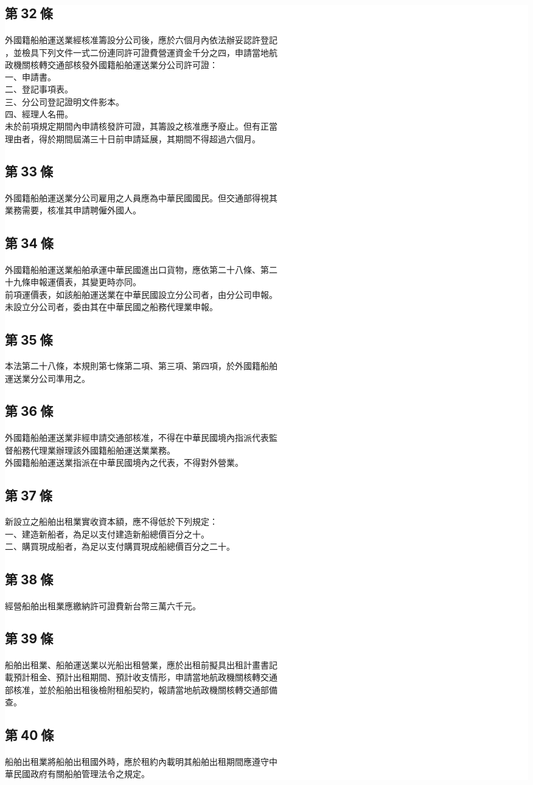 第 32 條
--------
外國籍船舶運送業經核准籌設分公司後，應於六個月內依法辦妥認許登記  
，並檢具下列文件一式二份連同許可證費營運資金千分之四，申請當地航  
政機關核轉交通部核發外國籍船舶運送業分公司許可證：  
一、申請書。  
二、登記事項表。  
三、分公司登記證明文件影本。  
四、經理人名冊。  
未於前項規定期間內申請核發許可證，其籌設之核准應予廢止。但有正當  
理由者，得於期間屆滿三十日前申請延展，其期間不得超過六個月。

第 33 條
--------
外國籍船舶運送業分公司雇用之人員應為中華民國國民。但交通部得視其  
業務需要，核准其申請聘僱外國人。

第 34 條
--------
外國籍船舶運送業船舶承運中華民國進出口貨物，應依第二十八條、第二  
十九條申報運價表，其變更時亦同。  
前項運價表，如該船舶運送業在中華民國設立分公司者，由分公司申報。  
未設立分公司者，委由其在中華民國之船務代理業申報。

第 35 條
--------
本法第二十八條，本規則第七條第二項、第三項、第四項，於外國籍船舶  
運送業分公司準用之。

第 36 條
--------
外國籍船舶運送業非經申請交通部核准，不得在中華民國境內指派代表監  
督船務代理業辦理該外國籍船舶運送業業務。  
外國籍船舶運送業指派在中華民國境內之代表，不得對外營業。

第 37 條
--------
新設立之船舶出租業實收資本額，應不得低於下列規定：  
一、建造新船者，為足以支付建造新船總價百分之十。  
二、購買現成船者，為足以支付購買現成船總價百分之二十。

第 38 條
--------
經營船舶出租業應繳納許可證費新台幣三萬六千元。

第 39 條
--------
船舶出租業、船舶運送業以光船出租營業，應於出租前擬具出租計畫書記  
載預計租金、預計出租期間、預計收支情形，申請當地航政機關核轉交通  
部核准，並於船舶出租後檢附租船契約，報請當地航政機關核轉交通部備  
查。

第 40 條
--------
船舶出租業將船舶出租國外時，應於租約內載明其船舶出租期間應遵守中  
華民國政府有關船舶管理法令之規定。
